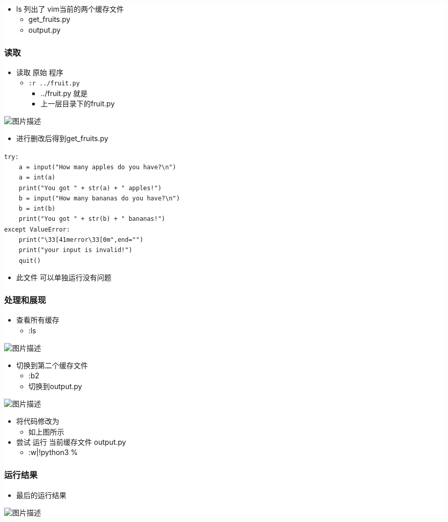 - ls 列出了 vim当前的两个缓存文件
	- get_fruits.py 
	- output.py

### 读取

- 读取 原始 程序
	- `:r ../fruit.py`
		- ../fruit.py 就是
		- 上一层目录下的fruit.py

![图片描述](https://doc.shiyanlou.com/courses/uid1190679-20231126-1701005401407)

- 进行删改后得到get_fruits.py

```python3
try:
    a = input("How many apples do you have?\n")
    a = int(a)
    print("You got " + str(a) + " apples!")
    b = input("How many bananas do you have?\n")
    b = int(b)
    print("You got " + str(b) + " bananas!")
except ValueError:
    print("\33[41merror\33[0m",end="")
    print("your input is invalid!")
    quit()
```

- 此文件 可以单独运行没有问题

### 处理和展现

- 查看所有缓存
	- :ls 

![图片描述](https://doc.shiyanlou.com/courses/uid1190679-20231122-1700661029652)

- 切换到第二个缓存文件
	- :b2
	- 切换到output.py

![图片描述](https://doc.shiyanlou.com/courses/uid1190679-20240302-1709327329019)

- 将代码修改为
	- 如上图所示
- 尝试 运行 当前缓存文件 output.py
	- :w|!python3 % 

### 运行结果

- 最后的运行结果 

![图片描述](https://doc.shiyanlou.com/courses/uid1190679-20240302-1709327258150)
